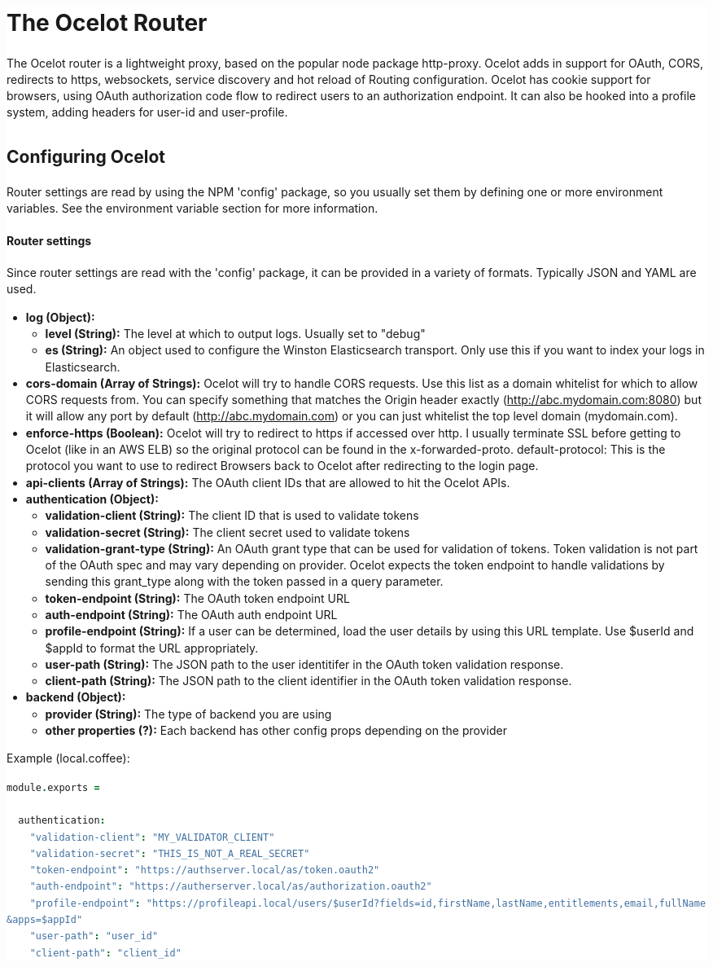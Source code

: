 # The Ocelot Router

The Ocelot router is a lightweight proxy, based on the popular node package http-proxy. Ocelot adds in support for OAuth, CORS, redirects to https, websockets, service discovery and hot reload of Routing configuration. Ocelot has cookie support for browsers, using OAuth authorization code flow to redirect users to an authorization endpoint. It can also be hooked into a profile system, adding headers for user-id and user-profile.

## Configuring Ocelot
Router settings are read by using the NPM 'config' package, so you usually set them by defining one or more environment variables. See the environment variable section for more information.

#### Router settings
Since router settings are read with the 'config' package, it can be provided in a variety of formats. Typically JSON and YAML are used.

* **log (Object):**
  * **level (String):** The level at which to output logs. Usually set to "debug"
  * **es (String):** An object used to configure the Winston Elasticsearch transport. Only use this if you want to index your logs in Elasticsearch.
* **cors-domain (Array of Strings):** Ocelot will try to handle CORS requests. Use this list as a domain whitelist for which to allow CORS requests from. You can specify something that matches the Origin header exactly (http://abc.mydomain.com:8080) but it will allow any port by default (http://abc.mydomain.com) or you can just whitelist the top level domain (mydomain.com).
* **enforce-https (Boolean):** Ocelot will try to redirect to https if accessed over http. I usually terminate SSL before getting to Ocelot (like in an AWS ELB) so the original protocol can be found in the x-forwarded-proto.
default-protocol: This is the protocol you want to use to redirect Browsers back to Ocelot after redirecting to the login page.
* **api-clients (Array of Strings):** The OAuth client IDs that are allowed to hit the Ocelot APIs.
* **authentication (Object):**
  * **validation-client (String):** The client ID that is used to validate tokens
  * **validation-secret (String):** The client secret used to validate tokens
  * **validation-grant-type (String):** An OAuth grant type that can be used for validation of tokens. Token validation is not part of the OAuth spec and may vary depending on provider. Ocelot expects the token endpoint to handle validations by sending this grant_type along with the token passed in a query parameter.
  * **token-endpoint (String):** The OAuth token endpoint URL
  * **auth-endpoint (String):** The OAuth auth endpoint URL
  * **profile-endpoint (String):** If a user can be determined, load the user details by using this URL template. Use $userId and $appId to format the URL appropriately.
  * **user-path (String):** The JSON path to the user identitifer in the OAuth token validation response.
  * **client-path (String):** The JSON path to the client identifier in the OAuth token validation response.
* **backend (Object):**
  * **provider (String):** The type of backend you are using
  * **other properties (?):** Each backend has other config props depending on the provider

Example (local.coffee):
```coffee
module.exports =

  authentication:
    "validation-client": "MY_VALIDATOR_CLIENT"
    "validation-secret": "THIS_IS_NOT_A_REAL_SECRET"
    "token-endpoint": "https://authserver.local/as/token.oauth2"
    "auth-endpoint": "https://autherserver.local/as/authorization.oauth2"
    "profile-endpoint": "https://profileapi.local/users/$userId?fields=id,firstName,lastName,entitlements,email,fullName&apps=$appId"
    "user-path": "user_id"
    "client-path": "client_id"

```